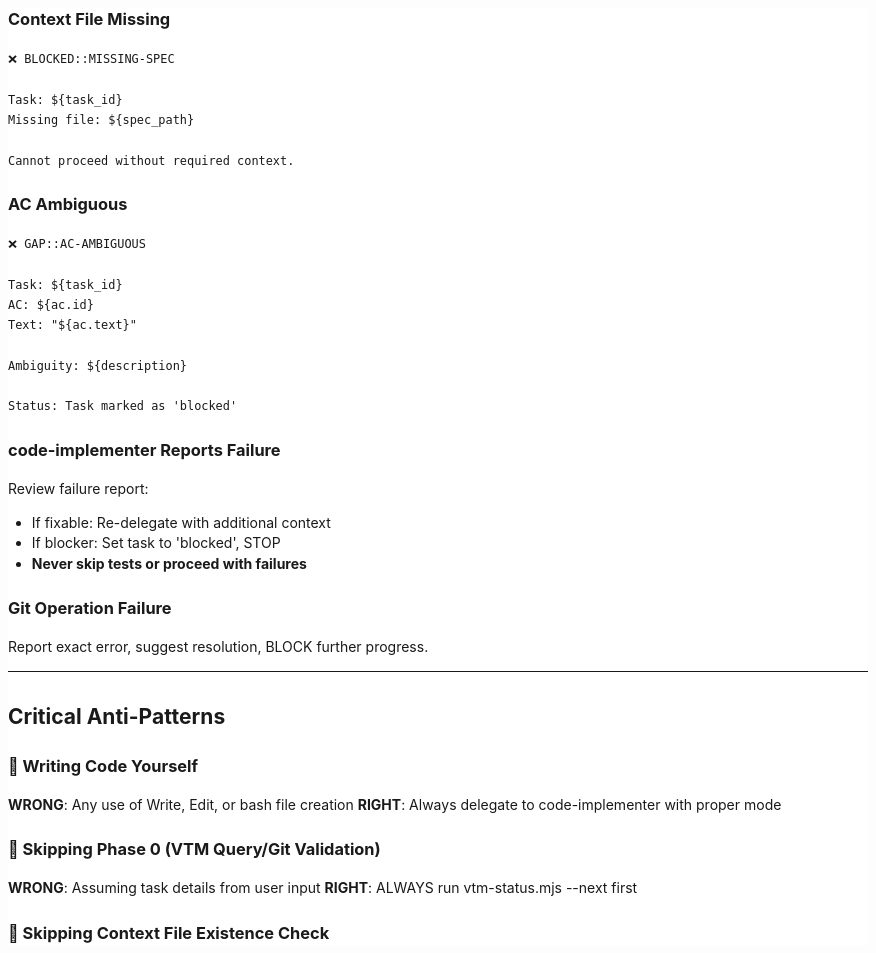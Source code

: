 ### Context File Missing

```markdown
❌ BLOCKED::MISSING-SPEC

Task: ${task_id}
Missing file: ${spec_path}

Cannot proceed without required context.
```

### AC Ambiguous

```markdown
❌ GAP::AC-AMBIGUOUS

Task: ${task_id}
AC: ${ac.id}
Text: "${ac.text}"

Ambiguity: ${description}

Status: Task marked as 'blocked'
```

### code-implementer Reports Failure

Review failure report:

- If fixable: Re-delegate with additional context
- If blocker: Set task to 'blocked', STOP
- **Never skip tests or proceed with failures**

### Git Operation Failure

Report exact error, suggest resolution, BLOCK further progress.

---

## Critical Anti-Patterns

### 🚨 Writing Code Yourself

**WRONG**: Any use of Write, Edit, or bash file creation
**RIGHT**: Always delegate to code-implementer with proper mode

### 🚨 Skipping Phase 0 (VTM Query/Git Validation)

**WRONG**: Assuming task details from user input
**RIGHT**: ALWAYS run vtm-status.mjs --next first

### 🚨 Skipping Context File Existence Check
